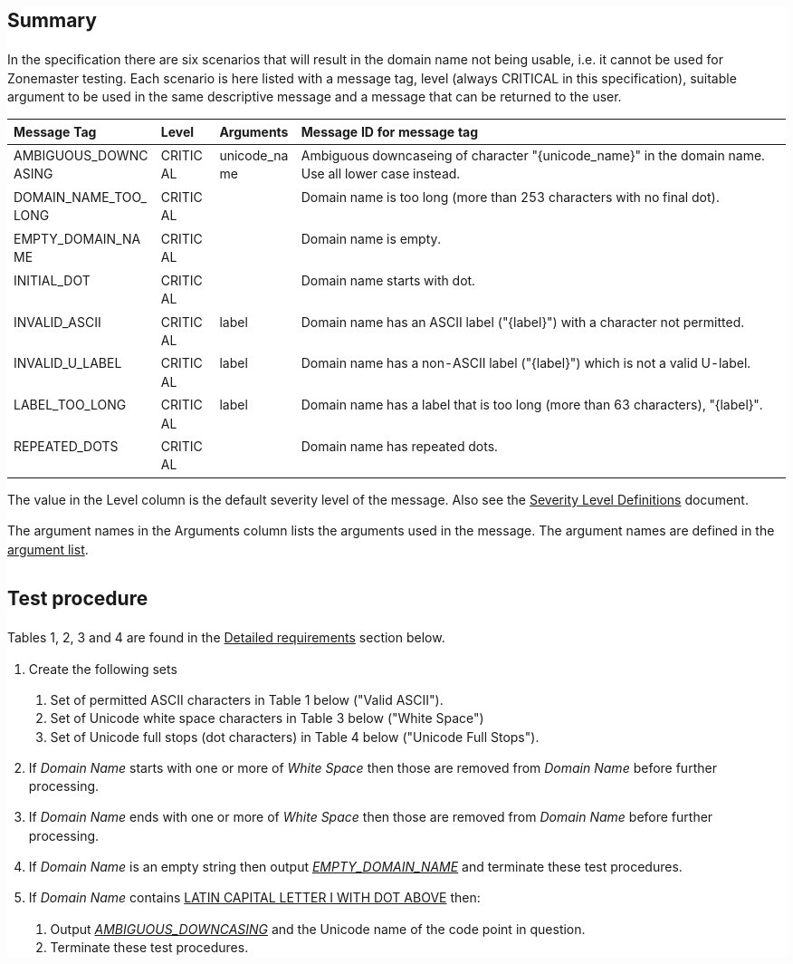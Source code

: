 ## Summary

In the specification there are six scenarios that will result in the domain name
not being usable, i.e. it cannot be used for Zonemaster testing. Each scenario
is here listed with a message tag, level (always CRITICAL in this specification),
suitable argument to be used in the same descriptive message and a message that
can be returned to the user.

Message Tag                    | Level    | Arguments    | Message ID for message tag
:------------------------------|:---------|:-------------|:----------------------------------------------------------
AMBIGUOUS_DOWNCASING           | CRITICAL | unicode_name | Ambiguous downcaseing of character "{unicode_name}" in the domain name. Use all lower case instead.
DOMAIN_NAME_TOO_LONG           | CRITICAL |              | Domain name is too long (more than 253 characters with no final dot).
EMPTY_DOMAIN_NAME              | CRITICAL |              | Domain name is empty.
INITIAL_DOT                    | CRITICAL |              | Domain name starts with dot.
INVALID_ASCII                  | CRITICAL | label        | Domain name has an ASCII label ("{label}") with a character not permitted.
INVALID_U_LABEL                | CRITICAL | label        | Domain name has a non-ASCII label ("{label}") which is not a valid U-label.
LABEL_TOO_LONG                 | CRITICAL | label        | Domain name has a label that is too long (more than 63 characters), "{label}".
REPEATED_DOTS                  | CRITICAL |              | Domain name has repeated dots.

The value in the Level column is the default severity level of the message. Also
see the [Severity Level Definitions] document.

The argument names in the Arguments column lists the arguments used in the
message. The argument names are defined in the [argument list].


## Test procedure

Tables 1, 2, 3 and 4 are found in the [Detailed requirements] section below.

1.  Create the following sets
    1. Set of permitted ASCII characters in Table 1 below ("Valid ASCII").
    2. Set of Unicode white space characters in Table 3 below ("White Space")
    3. Set of Unicode full stops (dot characters) in Table 4 below
       ("Unicode Full Stops").

2.  If *Domain Name* starts with one or more of *White Space* then those are
    removed from *Domain Name* before further processing.

3.  If *Domain Name* ends with one or more of *White Space* then those are
    removed from *Domain Name* before further processing.

4.  If *Domain Name* is an empty string then output *[EMPTY_DOMAIN_NAME]* and
    terminate these test procedures.

5.  If *Domain Name* contains [LATIN CAPITAL LETTER I WITH DOT ABOVE] then:
    1. Output *[AMBIGUOUS_DOWNCASING]* and the Unicode name of the code point in
       question.
    2. Terminate these test procedures.


[AMBIGUOUS_DOWNCASING]:                  #summary
[Argument list]:                         https://github.com/zonemaster/zonemaster-engine/blob/master/docs/logentry_args.md
[CHARACTER TABULATION]:                  https://codepoints.net/U+0009
[DOMAIN_NAME_TOO_LONG]:                  #summary
[Detailed requirements]:                 #detailed-requirements
[EM QUAD]:                               https://codepoints.net/U+2001
[EM SPACE]:                              https://codepoints.net/U+2003
[EMPTY_DOMAIN_NAME]:                     #summary
[EN QUAD]:                               https://codepoints.net/U+2000
[EN SPACE]:                              https://codepoints.net/U+2002
[FIGURE SPACE]:                          https://codepoints.net/U+2007
[FOUR-PER-EM SPACE]:                     https://codepoints.net/U+2005
[FULL STOP]:                             https://codepoints.net/U+002E
[FULLWIDTH FULL STOP]:                   https://codepoints.net/U+FF0E
[HAIR SPACE]:                            https://codepoints.net/U+200A
[HALFWIDTH IDEOGRAPHIC FULL STOP]:       https://codepoints.net/U+FF61
[HYPHEN-MINUS]:                          https://codepoints.net/U+002D
[IDEOGRAPHIC FULL STOP]:                 https://codepoints.net/U+3002
[IDEOGRAPHIC SPACE]:                     https://codepoints.net/U+3000
[INITIAL_DOT]:                           #summary
[INVALID_ASCII]:                         #summary
[INVALID_U_LABEL]:                       #summary
[LABEL_TOO_LONG]:                        #summary
[LATIN CAPITAL LETTER I WITH DOT ABOVE]: https://codepoints.net/U+0130
[LATIN CAPITAL LETTER I]:                https://codepoints.net/U+0049
[LATIN SMALL LETTER DOTLESS I]:          https://codepoints.net/U+0131
[LATIN SMALL LETTER I]:                  https://codepoints.net/U+0069
[LOW LINE]:                              https://codepoints.net/U+005F
[MEDIUM MATHEMATICAL SPACE]:             https://codepoints.net/U+205F
[NO-BREAK SPACE]:                        https://codepoints.net/U+00A0
[OGHAM SPACE MARK]:                      https://codepoints.net/U+1680
[PUNCTUATION SPACE]:                     https://codepoints.net/U+2008
[REPEATED_DOTS]:                         #summary
[RFC 1034#3.1]:                          https://datatracker.ietf.org/doc/html/rfc1034#section-3.1
[RFC 1034]:                              https://datatracker.ietf.org/doc/html/rfc1034
[RFC 1035#2.3.3]:                        https://datatracker.ietf.org/doc/html/rfc1035#section-2.3.3
[RFC 1035#2.3.4]:                        https://datatracker.ietf.org/doc/html/rfc1035#section-2.3.4
[RFC 1035]:                              https://datatracker.ietf.org/doc/html/rfc1035
[RFC 1123#2.1]:                          https://datatracker.ietf.org/doc/html/rfc1123#section-2.1
[RFC 1123]:                              https://datatracker.ietf.org/doc/html/rfc1123
[RFC 2317#4]:                            https://datatracker.ietf.org/doc/html/rfc2317#section-4
[RFC 2317]:                              https://datatracker.ietf.org/doc/html/rfc2317
[RFC 2782]:                              https://datatracker.ietf.org/doc/html/rfc2782
[RFC 5890#1.1]:                          https://datatracker.ietf.org/doc/html/rfc5890#section-1.1
[RFC 5890#2.3.2.1]:                      https://datatracker.ietf.org/doc/html/rfc5890#section-2.3.2.1
[RFC 5890#2.3.2.3]:                      https://datatracker.ietf.org/doc/html/rfc5890#section-2.3.2.3
[RFC 5890]:                              https://datatracker.ietf.org/doc/html/rfc5890
[RFC 5891#5.2]:                          https://www.rfc-editor.org/rfc/rfc5891#section-5.2
[RFC 5891]:                              https://www.rfc-editor.org/rfc/rfc5891
[RFC 5895#2]:                            https://datatracker.ietf.org/doc/html/rfc5895#section-2
[RFC 5895]:                              https://datatracker.ietf.org/doc/html/rfc5895
[SIX-PER-EM SPACE]:                      https://codepoints.net/U+2006
[SOLIDUS]:                               https://codepoints.net/U+002F
[SPACE]:                                 https://codepoints.net/U+0020
[Severity Level Definitions]:            SeverityLevelDefinitions.md
[Syntax01]:                              Syntax-TP/syntax01.md
[Syntax02]:                              Syntax-TP/syntax02.md
[THIN SPACE]:                            https://codepoints.net/U+2009
[THREE-PER-EM SPACE]:                    https://codepoints.net/U+2004
[Unicode SpecialCasing]:                 https://www.unicode.org/Public/UCD/latest/ucd/SpecialCasing.txt
[Unicode TR 15]:                         https://unicode.org/reports/tr15/
[Unicode TR 46#Notation]:                http://unicode.org/reports/tr46/#Notation
[Unicode TR 46]:                         http://unicode.org/reports/tr46/
[Unicode]:                               https://unicode.org/main.html
[Zonemaster-Engine profile]:             ../../configuration/profiles.md